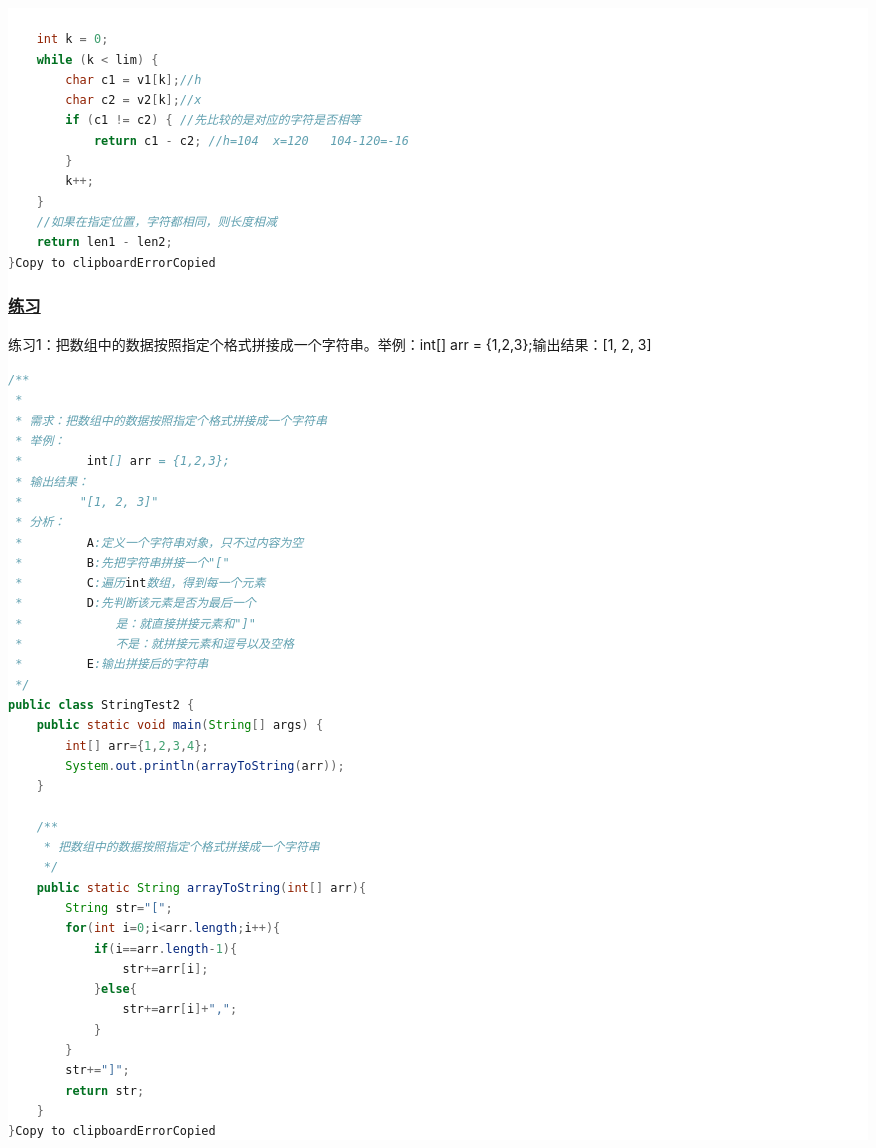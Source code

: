 ```java

    int k = 0;
    while (k < lim) {
        char c1 = v1[k];//h
        char c2 = v2[k];//x
        if (c1 != c2) { //先比较的是对应的字符是否相等
            return c1 - c2; //h=104  x=120   104-120=-16
        }
        k++;
    }
    //如果在指定位置，字符都相同，则长度相减
    return len1 - len2;
}Copy to clipboardErrorCopied
```

### [练习](https://duhouan.github.io/Java/#/JavaBasics/10_Java常见对象?id=练习)

练习1：把数组中的数据按照指定个格式拼接成一个字符串。举例：int[] arr = {1,2,3};输出结果：[1, 2, 3]

```java
/**
 *
 * 需求：把数组中的数据按照指定个格式拼接成一个字符串
 * 举例：
 *         int[] arr = {1,2,3};
 * 输出结果：
 *        "[1, 2, 3]"
 * 分析：
 *         A:定义一个字符串对象，只不过内容为空
 *         B:先把字符串拼接一个"["
 *         C:遍历int数组，得到每一个元素
 *         D:先判断该元素是否为最后一个
 *             是：就直接拼接元素和"]"
 *             不是：就拼接元素和逗号以及空格
 *         E:输出拼接后的字符串
 */
public class StringTest2 {
    public static void main(String[] args) {
        int[] arr={1,2,3,4};
        System.out.println(arrayToString(arr));
    }

    /**
     * 把数组中的数据按照指定个格式拼接成一个字符串
     */
    public static String arrayToString(int[] arr){
        String str="[";
        for(int i=0;i<arr.length;i++){
            if(i==arr.length-1){
                str+=arr[i];
            }else{
                str+=arr[i]+",";
            }
        }
        str+="]";
        return str;
    }
}Copy to clipboardErrorCopied
```
